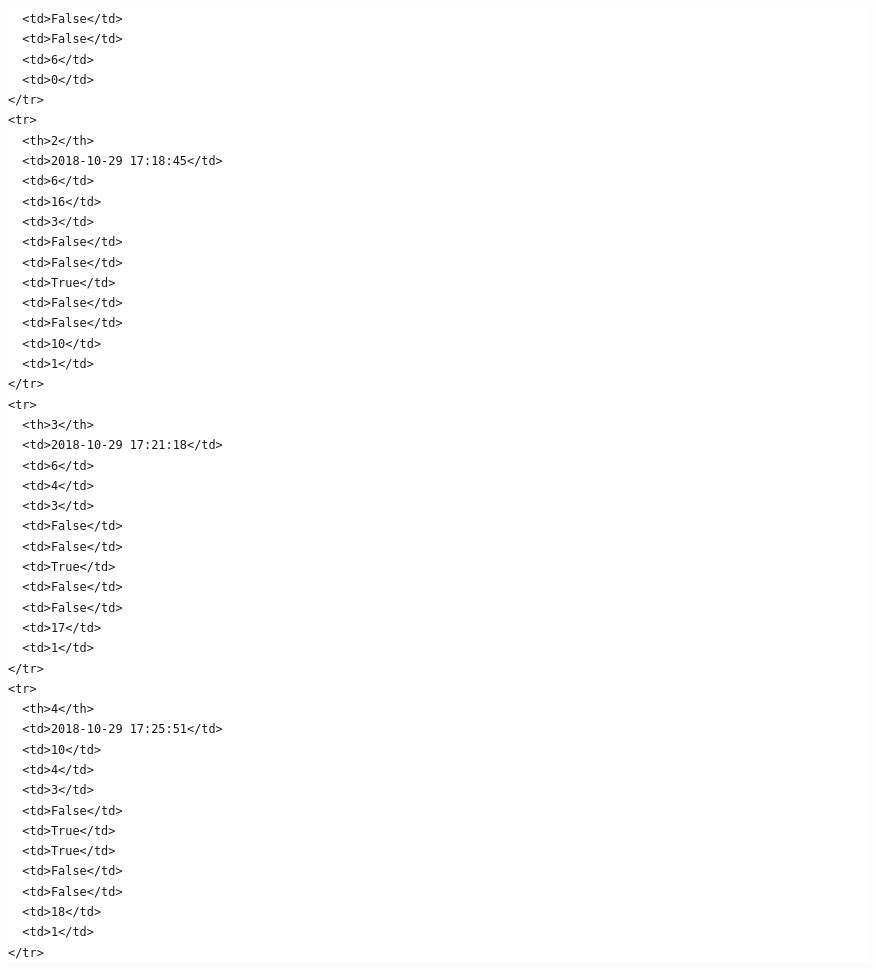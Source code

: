       <td>False</td>
      <td>False</td>
      <td>6</td>
      <td>0</td>
    </tr>
    <tr>
      <th>2</th>
      <td>2018-10-29 17:18:45</td>
      <td>6</td>
      <td>16</td>
      <td>3</td>
      <td>False</td>
      <td>False</td>
      <td>True</td>
      <td>False</td>
      <td>False</td>
      <td>10</td>
      <td>1</td>
    </tr>
    <tr>
      <th>3</th>
      <td>2018-10-29 17:21:18</td>
      <td>6</td>
      <td>4</td>
      <td>3</td>
      <td>False</td>
      <td>False</td>
      <td>True</td>
      <td>False</td>
      <td>False</td>
      <td>17</td>
      <td>1</td>
    </tr>
    <tr>
      <th>4</th>
      <td>2018-10-29 17:25:51</td>
      <td>10</td>
      <td>4</td>
      <td>3</td>
      <td>False</td>
      <td>True</td>
      <td>True</td>
      <td>False</td>
      <td>False</td>
      <td>18</td>
      <td>1</td>
    </tr>
  </tbody>
</table>
</div>
